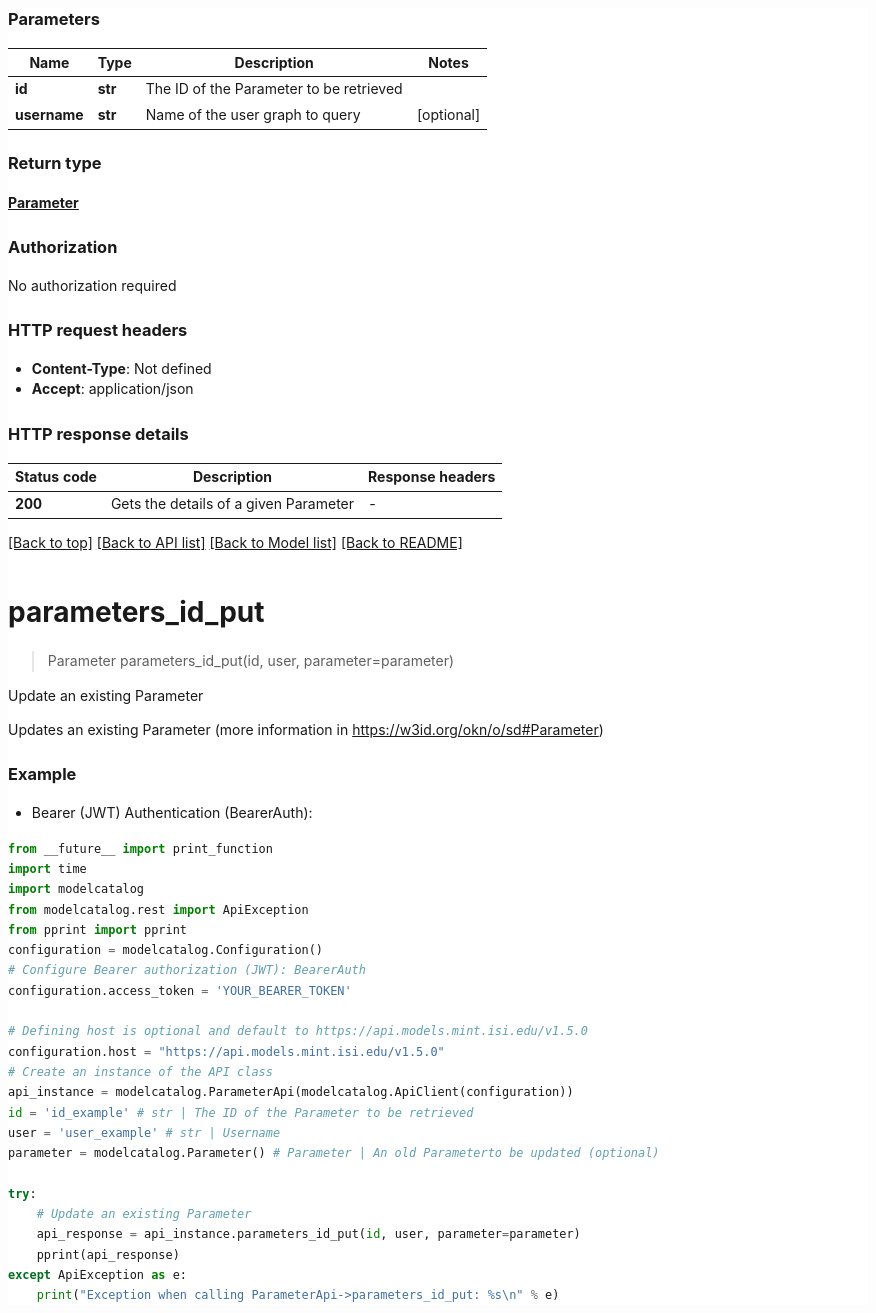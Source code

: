 ### Parameters

Name | Type | Description  | Notes
------------- | ------------- | ------------- | -------------
 **id** | **str**| The ID of the Parameter to be retrieved | 
 **username** | **str**| Name of the user graph to query | [optional] 

### Return type

[**Parameter**](Parameter.md)

### Authorization

No authorization required

### HTTP request headers

 - **Content-Type**: Not defined
 - **Accept**: application/json

### HTTP response details
| Status code | Description | Response headers |
|-------------|-------------|------------------|
**200** | Gets the details of a given Parameter |  -  |

[[Back to top]](#) [[Back to API list]](../#documentation-for-api-endpoints) [[Back to Model list]](../#documentation-for-models) [[Back to README]](../)

# **parameters_id_put**
> Parameter parameters_id_put(id, user, parameter=parameter)

Update an existing Parameter

Updates an existing Parameter (more information in https://w3id.org/okn/o/sd#Parameter)

### Example

* Bearer (JWT) Authentication (BearerAuth):
```python
from __future__ import print_function
import time
import modelcatalog
from modelcatalog.rest import ApiException
from pprint import pprint
configuration = modelcatalog.Configuration()
# Configure Bearer authorization (JWT): BearerAuth
configuration.access_token = 'YOUR_BEARER_TOKEN'

# Defining host is optional and default to https://api.models.mint.isi.edu/v1.5.0
configuration.host = "https://api.models.mint.isi.edu/v1.5.0"
# Create an instance of the API class
api_instance = modelcatalog.ParameterApi(modelcatalog.ApiClient(configuration))
id = 'id_example' # str | The ID of the Parameter to be retrieved
user = 'user_example' # str | Username
parameter = modelcatalog.Parameter() # Parameter | An old Parameterto be updated (optional)

try:
    # Update an existing Parameter
    api_response = api_instance.parameters_id_put(id, user, parameter=parameter)
    pprint(api_response)
except ApiException as e:
    print("Exception when calling ParameterApi->parameters_id_put: %s\n" % e)
```
